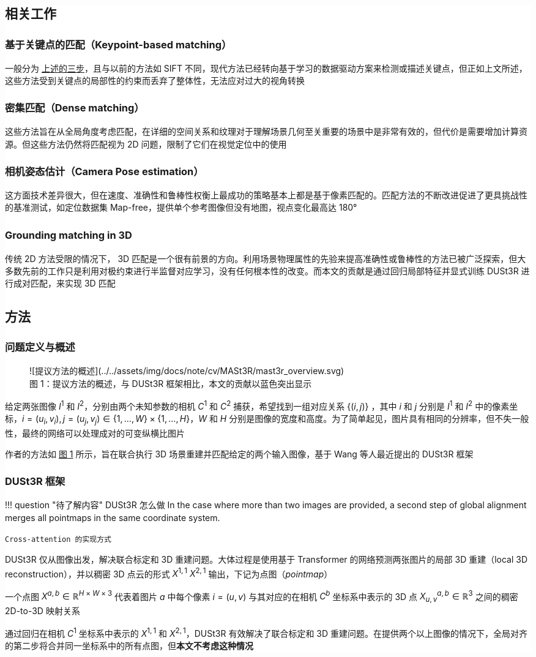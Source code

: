 ## 相关工作

### 基于关键点的匹配（Keypoint-based matching）

一般分为 [上述的三步](#keypoint-based-matching)，且与以前的方法如 SIFT 不同，现代方法已经转向基于学习的数据驱动方案来检测或描述关键点，但正如上文所述，这些方法受到关键点的局部性的约束而丢弃了整体性，无法应对过大的视角转换

### 密集匹配（Dense matching）

这些方法旨在从全局角度考虑匹配，在详细的空间关系和纹理对于理解场景几何至关重要的场景中是非常有效的，但代价是需要增加计算资源。但这些方法仍然将匹配视为 2D 问题，限制了它们在视觉定位中的使用

### 相机姿态估计（Camera Pose estimation）

这方面技术差异很大，但在速度、准确性和鲁棒性权衡上最成功的策略基本上都是基于像素匹配的。匹配方法的不断改进促进了更具挑战性的基准测试，如定位数据集 Map-free，提供单个参考图像但没有地图，视点变化最高达 180°

### Grounding matching in 3D

传统 2D 方法受限的情况下， 3D 匹配是一个很有前景的方向。利用场景物理属性的先验来提高准确性或鲁棒性的方法已被广泛探索，但大多数先前的工作只是利用对极约束进行半监督对应学习，没有任何根本性的改变。而本文的贡献是通过回归局部特征并显式训练 DUSt3R 进行成对匹配，来实现 3D 匹配

## 方法

### 问题定义与概述

<figure markdown="span" id="figure-1">
![提议方法的概述](../../assets/img/docs/note/cv/MASt3R/mast3r_overview.svg)
<figcaption>图 1：提议方法的概述，与 DUSt3R 框架相比，本文的贡献以蓝色突出显示</figcaption>
</figure>

给定两张图像 $I^1$ 和 $I^2$，分别由两个未知参数的相机 $C^1$ 和 $C^2$ 捕获，希望找到一组对应关系 $\left\{(i, j)\right\}$ ，其中 $i$ 和 $j$ 分别是 $I^1$ 和 $I^2$ 中的像素坐标，$i = (u_i, v_i), j = (u_j, v_j) \in \left\{1, \ldots, W\right\} \times \left\{1, \ldots, H\right\}$，$W$ 和 $H$ 分别是图像的宽度和高度。为了简单起见，图片具有相同的分辨率，但不失一般性，最终的网络可以处理成对的可变纵横比图片

作者的方法如 [图 1](#figure-1) 所示，旨在联合执行 3D 场景重建并匹配给定的两个输入图像，基于 Wang 等人最近提出的 DUSt3R 框架

### DUSt3R 框架

!!! question "待了解内容"
    DUSt3R 怎么做 In the case where more than two images are provided, a second step of global alignment merges all pointmaps in the same coordinate system.

    Cross-attention 的实现方式

DUSt3R 仅从图像出发，解决联合标定和 3D 重建问题。大体过程是使用基于 Transformer 的网络预测两张图片的局部 3D 重建（local 3D reconstruction），并以稠密 3D 点云的形式 $X^{1,1}$ $X^{2,1}$ 输出，下记为点图（*pointmap*）

一个点图 $X^{a,b} \in \mathbb{R}^{H \times W \times 3}$ 代表着图片 $a$ 中每个像素 $i = (u, v)$ 与其对应的在相机 $C^b$ 坐标系中表示的 3D 点 $X_{u, v}^{a, b} \in \mathbb{R}^3$ 之间的稠密 2D-to-3D 映射关系

通过回归在相机 $C^1$ 坐标系中表示的 $X^{1,1}$ 和 $X^{2,1}$，DUSt3R 有效解决了联合标定和 3D 重建问题。在提供两个以上图像的情况下，全局对齐的第二步将合并同一坐标系中的所有点图，但**本文不考虑这种情况**
